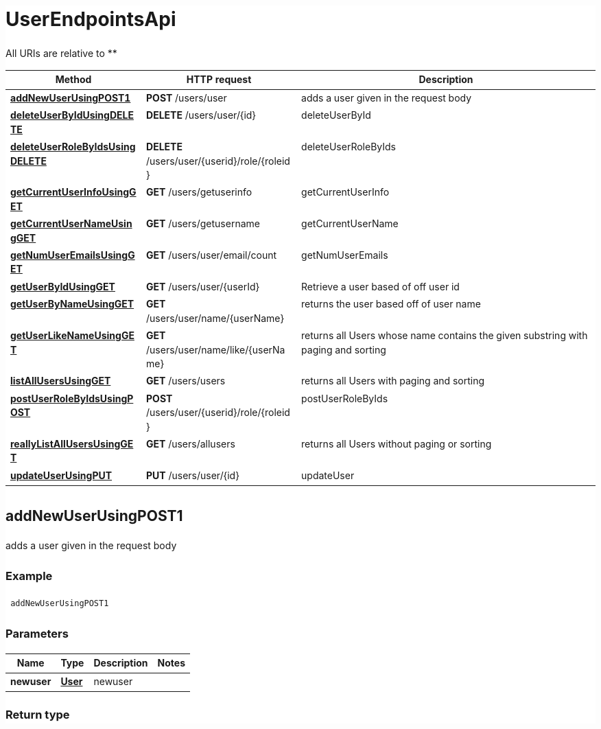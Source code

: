 # UserEndpointsApi

All URIs are relative to **

Method | HTTP request | Description
------------- | ------------- | -------------
[**addNewUserUsingPOST1**](UserEndpointsApi.md#addNewUserUsingPOST1) | **POST** /users/user | adds a user given in the request body
[**deleteUserByIdUsingDELETE**](UserEndpointsApi.md#deleteUserByIdUsingDELETE) | **DELETE** /users/user/{id} | deleteUserById
[**deleteUserRoleByIdsUsingDELETE**](UserEndpointsApi.md#deleteUserRoleByIdsUsingDELETE) | **DELETE** /users/user/{userid}/role/{roleid} | deleteUserRoleByIds
[**getCurrentUserInfoUsingGET**](UserEndpointsApi.md#getCurrentUserInfoUsingGET) | **GET** /users/getuserinfo | getCurrentUserInfo
[**getCurrentUserNameUsingGET**](UserEndpointsApi.md#getCurrentUserNameUsingGET) | **GET** /users/getusername | getCurrentUserName
[**getNumUserEmailsUsingGET**](UserEndpointsApi.md#getNumUserEmailsUsingGET) | **GET** /users/user/email/count | getNumUserEmails
[**getUserByIdUsingGET**](UserEndpointsApi.md#getUserByIdUsingGET) | **GET** /users/user/{userId} | Retrieve a user based of off user id
[**getUserByNameUsingGET**](UserEndpointsApi.md#getUserByNameUsingGET) | **GET** /users/user/name/{userName} | returns the user based off of user name
[**getUserLikeNameUsingGET**](UserEndpointsApi.md#getUserLikeNameUsingGET) | **GET** /users/user/name/like/{userName} | returns all Users whose name contains the given substring with paging and sorting
[**listAllUsersUsingGET**](UserEndpointsApi.md#listAllUsersUsingGET) | **GET** /users/users | returns all Users with paging and sorting
[**postUserRoleByIdsUsingPOST**](UserEndpointsApi.md#postUserRoleByIdsUsingPOST) | **POST** /users/user/{userid}/role/{roleid} | postUserRoleByIds
[**reallyListAllUsersUsingGET**](UserEndpointsApi.md#reallyListAllUsersUsingGET) | **GET** /users/allusers | returns all Users without paging or sorting
[**updateUserUsingPUT**](UserEndpointsApi.md#updateUserUsingPUT) | **PUT** /users/user/{id} | updateUser


## **addNewUserUsingPOST1**

adds a user given in the request body

### Example
```bash
 addNewUserUsingPOST1
```

### Parameters

Name | Type | Description  | Notes
------------- | ------------- | ------------- | -------------
 **newuser** | [**User**](User.md) | newuser |

### Return type
